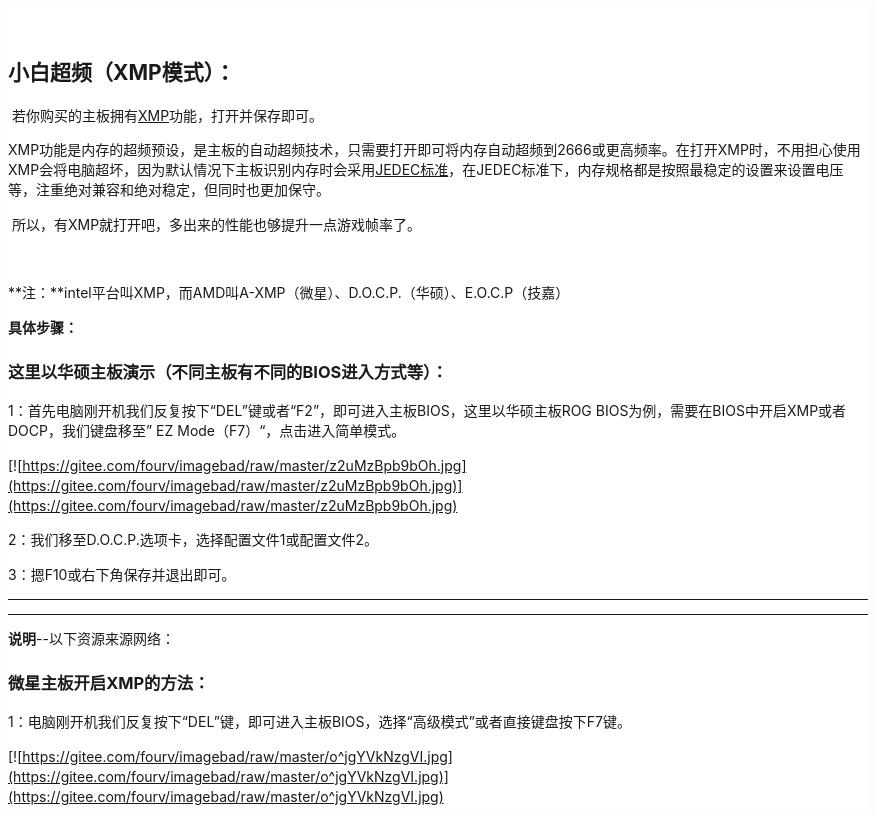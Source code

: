 ​       



## 小白超频（XMP模式）：

​        若你购买的主板拥有[XMP](https://zhuanlan.zhihu.com/p/34225626)功能，打开并保存即可。

​        XMP功能是内存的超频预设，是主板的自动超频技术，只需要打开即可将内存自动超频到2666或更高频率。在打开XMP时，不用担心使用XMP会将电脑超坏，因为默认情况下主板识别内存时会采用[JEDEC标准](https://baike.baidu.com/item/JEDEC/1684898?fr=aladdin)，在JEDEC标准下，内存规格都是按照最稳定的设置来设置电压等，注重绝对兼容和绝对稳定，但同时也更加保守。

​        所以，有XMP就打开吧，多出来的性能也够提升一点游戏帧率了。

​        



​        **注：**intel平台叫XMP，而AMD叫A-XMP（微星）、D.O.C.P.（华硕）、E.O.C.P（技嘉）



**具体步骤：**



### 这里以华硕主板演示（不同主板有不同的BIOS进入方式等）：



1：首先电脑刚开机我们反复按下“DEL”键或者“F2”，即可进入主板BIOS，这里以华硕主板ROG BIOS为例，需要在BIOS中开启XMP或者DOCP，我们键盘移至” EZ Mode（F7）“，点击进入简单模式。



[![https://gitee.com/fourv/imagebad/raw/master/z2uMzBpb9bOh.jpg](https://gitee.com/fourv/imagebad/raw/master/z2uMzBpb9bOh.jpg)](https://gitee.com/fourv/imagebad/raw/master/z2uMzBpb9bOh.jpg)



2：我们移至D.O.C.P.选项卡，选择配置文件1或配置文件2。



3：摁F10或右下角保存并退出即可。



----

----



**说明**--以下资源来源网络：



### 微星主板开启XMP的方法：



1：电脑刚开机我们反复按下“DEL”键，即可进入主板BIOS，选择“高级模式”或者直接键盘按下F7键。



[![https://gitee.com/fourv/imagebad/raw/master/o^jgYVkNzgVI.jpg](https://gitee.com/fourv/imagebad/raw/master/o^jgYVkNzgVI.jpg)](https://gitee.com/fourv/imagebad/raw/master/o^jgYVkNzgVI.jpg)
